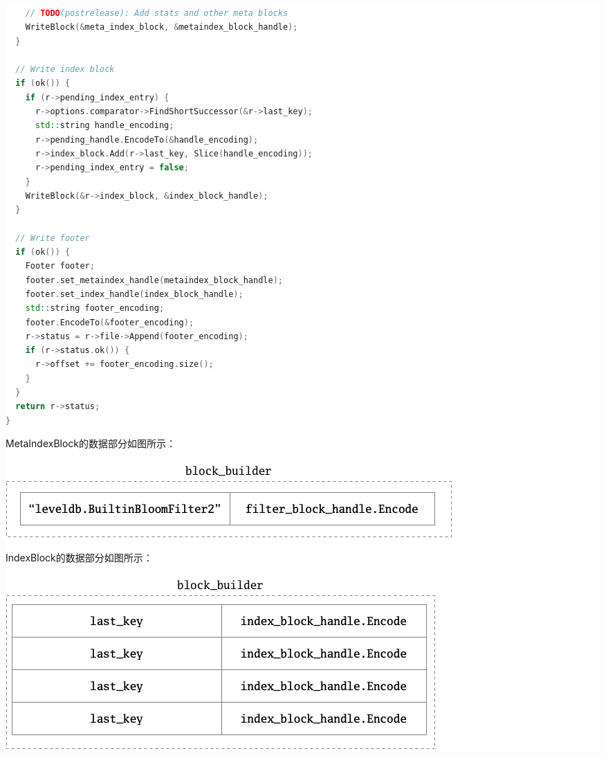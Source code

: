 ```cpp
    // TODO(postrelease): Add stats and other meta blocks
    WriteBlock(&meta_index_block, &metaindex_block_handle);
  }

  // Write index block
  if (ok()) {
    if (r->pending_index_entry) {
      r->options.comparator->FindShortSuccessor(&r->last_key);
      std::string handle_encoding;
      r->pending_handle.EncodeTo(&handle_encoding);
      r->index_block.Add(r->last_key, Slice(handle_encoding));
      r->pending_index_entry = false;
    }
    WriteBlock(&r->index_block, &index_block_handle);
  }

  // Write footer
  if (ok()) {
    Footer footer;
    footer.set_metaindex_handle(metaindex_block_handle);
    footer.set_index_handle(index_block_handle);
    std::string footer_encoding;
    footer.EncodeTo(&footer_encoding);
    r->status = r->file->Append(footer_encoding);
    if (r->status.ok()) {
      r->offset += footer_encoding.size();
    }
  }
  return r->status;
}
```

MetaIndexBlock的数据部分如图所示：

![MetaIndexBlock](./LevelDB_TableBuilder_MetaIndexBlock.png)

IndexBlock的数据部分如图所示：

![IndexBlock](./LevelDB_TableBuilder_IndexBlock.png)
